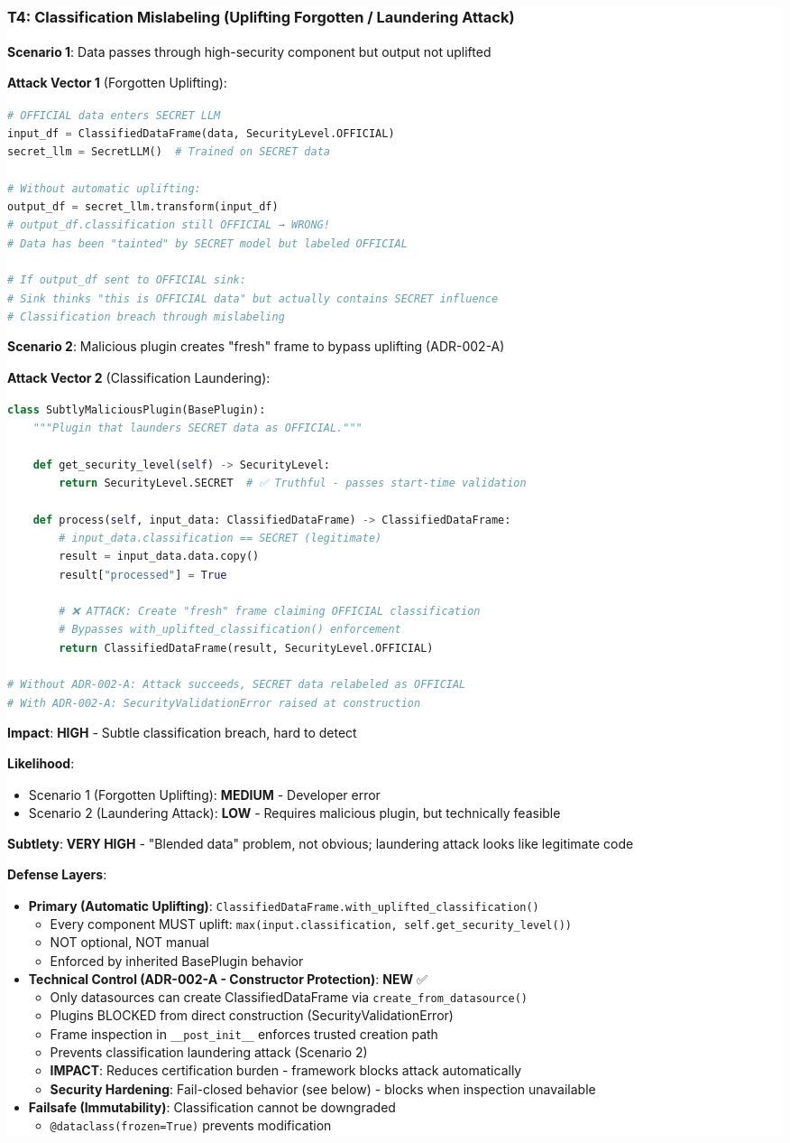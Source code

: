 ### T4: Classification Mislabeling (Uplifting Forgotten / Laundering Attack)

**Scenario 1**: Data passes through high-security component but output not uplifted

**Attack Vector 1** (Forgotten Uplifting):
```python
# OFFICIAL data enters SECRET LLM
input_df = ClassifiedDataFrame(data, SecurityLevel.OFFICIAL)
secret_llm = SecretLLM()  # Trained on SECRET data

# Without automatic uplifting:
output_df = secret_llm.transform(input_df)
# output_df.classification still OFFICIAL → WRONG!
# Data has been "tainted" by SECRET model but labeled OFFICIAL

# If output_df sent to OFFICIAL sink:
# Sink thinks "this is OFFICIAL data" but actually contains SECRET influence
# Classification breach through mislabeling
```

**Scenario 2**: Malicious plugin creates "fresh" frame to bypass uplifting (ADR-002-A)

**Attack Vector 2** (Classification Laundering):
```python
class SubtlyMaliciousPlugin(BasePlugin):
    """Plugin that launders SECRET data as OFFICIAL."""

    def get_security_level(self) -> SecurityLevel:
        return SecurityLevel.SECRET  # ✅ Truthful - passes start-time validation

    def process(self, input_data: ClassifiedDataFrame) -> ClassifiedDataFrame:
        # input_data.classification == SECRET (legitimate)
        result = input_data.data.copy()
        result["processed"] = True

        # ❌ ATTACK: Create "fresh" frame claiming OFFICIAL classification
        # Bypasses with_uplifted_classification() enforcement
        return ClassifiedDataFrame(result, SecurityLevel.OFFICIAL)

# Without ADR-002-A: Attack succeeds, SECRET data relabeled as OFFICIAL
# With ADR-002-A: SecurityValidationError raised at construction
```

**Impact**: **HIGH** - Subtle classification breach, hard to detect

**Likelihood**:
- Scenario 1 (Forgotten Uplifting): **MEDIUM** - Developer error
- Scenario 2 (Laundering Attack): **LOW** - Requires malicious plugin, but technically feasible

**Subtlety**: **VERY HIGH** - "Blended data" problem, not obvious; laundering attack looks like legitimate code

**Defense Layers**:
- **Primary (Automatic Uplifting)**: `ClassifiedDataFrame.with_uplifted_classification()`
  - Every component MUST uplift: `max(input.classification, self.get_security_level())`
  - NOT optional, NOT manual
  - Enforced by inherited BasePlugin behavior
- **Technical Control (ADR-002-A - Constructor Protection)**: **NEW** ✅
  - Only datasources can create ClassifiedDataFrame via `create_from_datasource()`
  - Plugins BLOCKED from direct construction (SecurityValidationError)
  - Frame inspection in `__post_init__` enforces trusted creation path
  - Prevents classification laundering attack (Scenario 2)
  - **IMPACT**: Reduces certification burden - framework blocks attack automatically
  - **Security Hardening**: Fail-closed behavior (see below) - blocks when inspection unavailable
- **Failsafe (Immutability)**: Classification cannot be downgraded
  - `@dataclass(frozen=True)` prevents modification